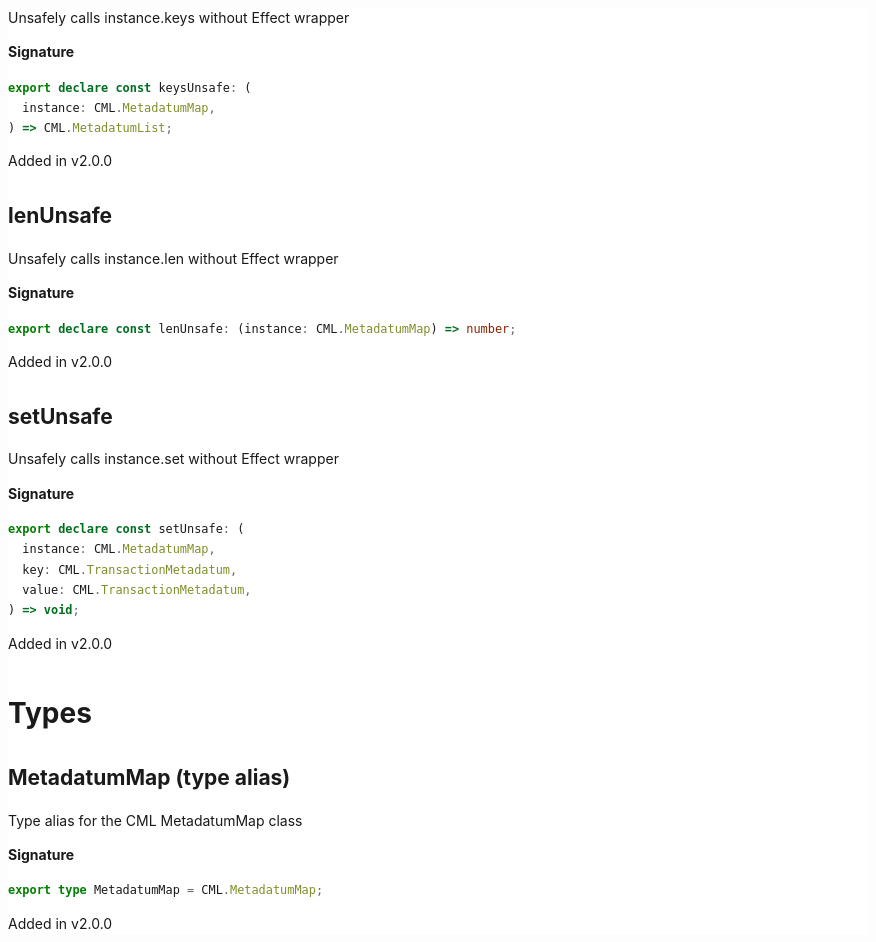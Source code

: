 Unsafely calls instance.keys without Effect wrapper

**Signature**

```ts
export declare const keysUnsafe: (
  instance: CML.MetadatumMap,
) => CML.MetadatumList;
```

Added in v2.0.0

## lenUnsafe

Unsafely calls instance.len without Effect wrapper

**Signature**

```ts
export declare const lenUnsafe: (instance: CML.MetadatumMap) => number;
```

Added in v2.0.0

## setUnsafe

Unsafely calls instance.set without Effect wrapper

**Signature**

```ts
export declare const setUnsafe: (
  instance: CML.MetadatumMap,
  key: CML.TransactionMetadatum,
  value: CML.TransactionMetadatum,
) => void;
```

Added in v2.0.0

# Types

## MetadatumMap (type alias)

Type alias for the CML MetadatumMap class

**Signature**

```ts
export type MetadatumMap = CML.MetadatumMap;
```

Added in v2.0.0
